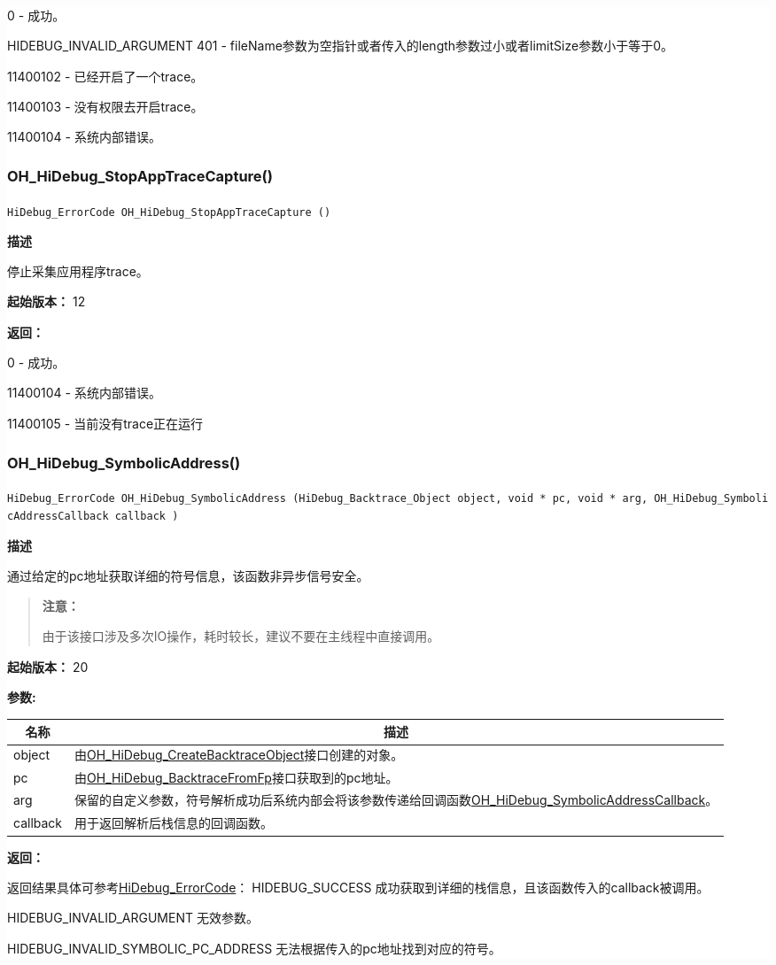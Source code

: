 0 - 成功。

HIDEBUG_INVALID_ARGUMENT 401 - fileName参数为空指针或者传入的length参数过小或者limitSize参数小于等于0。

11400102 - 已经开启了一个trace。

11400103 - 没有权限去开启trace。

11400104 - 系统内部错误。


### OH_HiDebug_StopAppTraceCapture()

```
HiDebug_ErrorCode OH_HiDebug_StopAppTraceCapture ()
```

**描述**

停止采集应用程序trace。

**起始版本：** 12

**返回：**

0 - 成功。

11400104 - 系统内部错误。

11400105 - 当前没有trace正在运行


### OH_HiDebug_SymbolicAddress()

```
HiDebug_ErrorCode OH_HiDebug_SymbolicAddress (HiDebug_Backtrace_Object object, void * pc, void * arg, OH_HiDebug_SymbolicAddressCallback callback )
```

**描述**

通过给定的pc地址获取详细的符号信息，该函数非异步信号安全。

> **注意：**
>
> 由于该接口涉及多次IO操作，耗时较长，建议不要在主线程中直接调用。

**起始版本：** 20

**参数:**

| 名称 | 描述 | 
| -------- | -------- |
| object | 由[OH_HiDebug_CreateBacktraceObject](#oh_hidebug_createbacktraceobject)接口创建的对象。 | 
| pc | 由[OH_HiDebug_BacktraceFromFp](#oh_hidebug_backtracefromfp)接口获取到的pc地址。 | 
| arg | 保留的自定义参数，符号解析成功后系统内部会将该参数传递给回调函数[OH_HiDebug_SymbolicAddressCallback](#oh_hidebug_symbolicaddresscallback)。 | 
| callback | 用于返回解析后栈信息的回调函数。 | 

**返回：**

返回结果具体可参考[HiDebug_ErrorCode](#hidebug_errorcode)： HIDEBUG_SUCCESS 成功获取到详细的栈信息，且该函数传入的callback被调用。

HIDEBUG_INVALID_ARGUMENT 无效参数。

HIDEBUG_INVALID_SYMBOLIC_PC_ADDRESS 无法根据传入的pc地址找到对应的符号。

